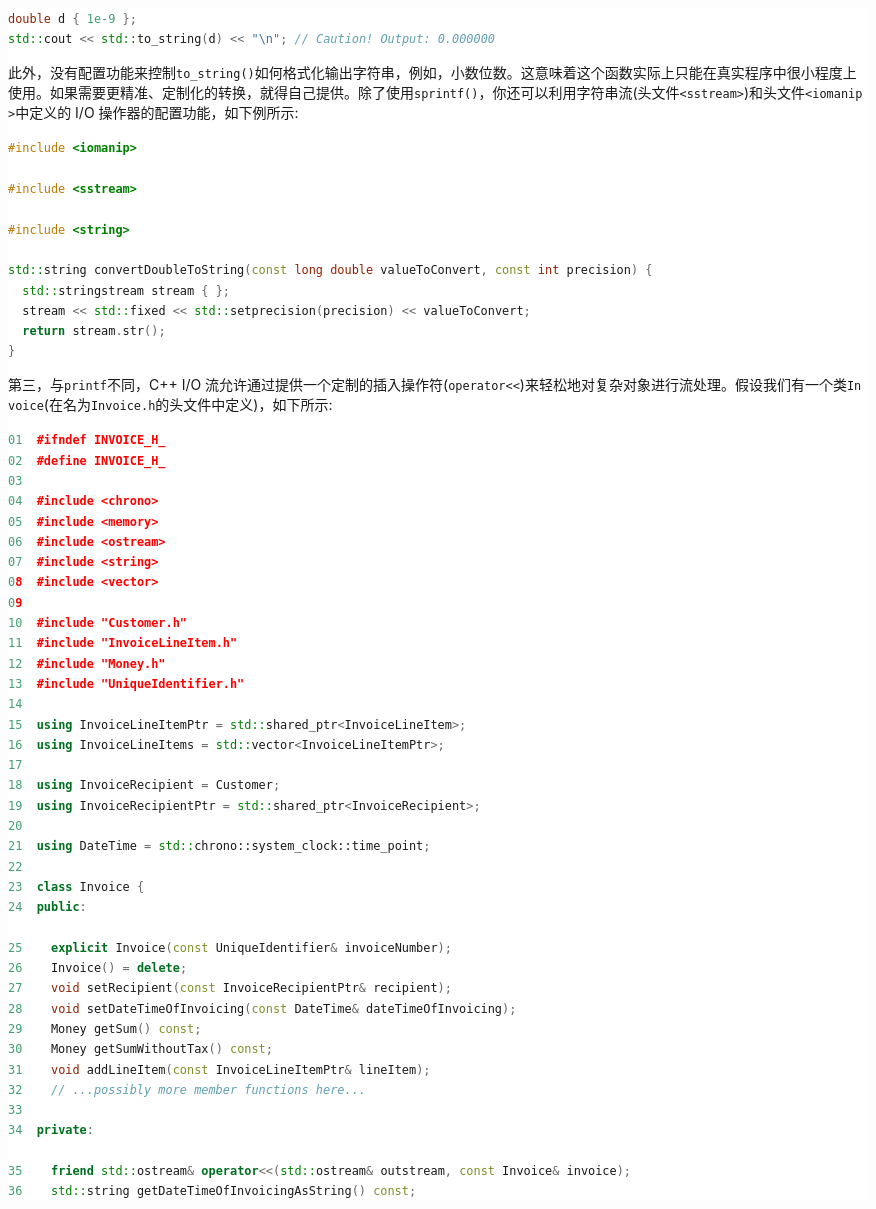 ```cpp
double d { 1e-9 };
std::cout << std::to_string(d) << "\n"; // Caution! Output: 0.000000

```

此外，没有配置功能来控制`to_string()`如何格式化输出字符串，例如，小数位数。这意味着这个函数实际上只能在真实程序中很小程度上使用。如果需要更精准、定制化的转换，就得自己提供。除了使用`sprintf()`，你还可以利用字符串流(头文件`<sstream>`)和头文件`<iomanip>`中定义的 I/O 操作器的配置功能，如下例所示:

```cpp
#include <iomanip>

#include <sstream>

#include <string>

std::string convertDoubleToString(const long double valueToConvert, const int precision) {
  std::stringstream stream { };
  stream << std::fixed << std::setprecision(precision) << valueToConvert;
  return stream.str();
}

```

第三，与`printf`不同，C++ I/O 流允许通过提供一个定制的插入操作符(`operator<<`)来轻松地对复杂对象进行流处理。假设我们有一个类`Invoice`(在名为`Invoice.h`的头文件中定义)，如下所示:

```cpp
01  #ifndef INVOICE_H_
02  #define INVOICE_H_
03
04  #include <chrono>
05  #include <memory>
06  #include <ostream>
07  #include <string>
08  #include <vector>
09
10  #include "Customer.h"
11  #include "InvoiceLineItem.h"
12  #include "Money.h"
13  #include "UniqueIdentifier.h"
14
15  using InvoiceLineItemPtr = std::shared_ptr<InvoiceLineItem>;
16  using InvoiceLineItems = std::vector<InvoiceLineItemPtr>;
17
18  using InvoiceRecipient = Customer;
19  using InvoiceRecipientPtr = std::shared_ptr<InvoiceRecipient>;
20
21  using DateTime = std::chrono::system_clock::time_point;
22
23  class Invoice {
24  public:

25    explicit Invoice(const UniqueIdentifier& invoiceNumber);
26    Invoice() = delete;
27    void setRecipient(const InvoiceRecipientPtr& recipient);
28    void setDateTimeOfInvoicing(const DateTime& dateTimeOfInvoicing);
29    Money getSum() const;
30    Money getSumWithoutTax() const;
31    void addLineItem(const InvoiceLineItemPtr& lineItem);
32    // ...possibly more member functions here...
33
34  private:

35    friend std::ostream& operator<<(std::ostream& outstream, const Invoice& invoice);
36    std::string getDateTimeOfInvoicingAsString() const;
```